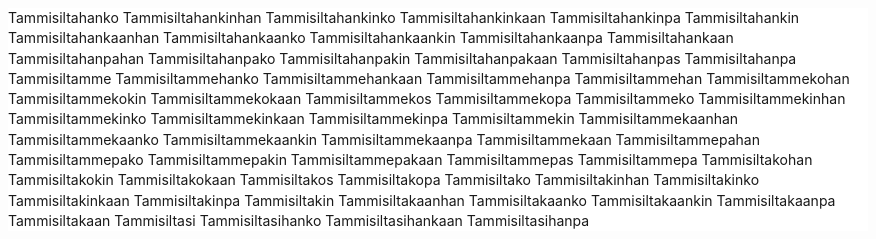 Tammisiltahanko
Tammisiltahankinhan
Tammisiltahankinko
Tammisiltahankinkaan
Tammisiltahankinpa
Tammisiltahankin
Tammisiltahankaanhan
Tammisiltahankaanko
Tammisiltahankaankin
Tammisiltahankaanpa
Tammisiltahankaan
Tammisiltahanpahan
Tammisiltahanpako
Tammisiltahanpakin
Tammisiltahanpakaan
Tammisiltahanpas
Tammisiltahanpa
Tammisiltamme
Tammisiltammehanko
Tammisiltammehankaan
Tammisiltammehanpa
Tammisiltammehan
Tammisiltammekohan
Tammisiltammekokin
Tammisiltammekokaan
Tammisiltammekos
Tammisiltammekopa
Tammisiltammeko
Tammisiltammekinhan
Tammisiltammekinko
Tammisiltammekinkaan
Tammisiltammekinpa
Tammisiltammekin
Tammisiltammekaanhan
Tammisiltammekaanko
Tammisiltammekaankin
Tammisiltammekaanpa
Tammisiltammekaan
Tammisiltammepahan
Tammisiltammepako
Tammisiltammepakin
Tammisiltammepakaan
Tammisiltammepas
Tammisiltammepa
Tammisiltakohan
Tammisiltakokin
Tammisiltakokaan
Tammisiltakos
Tammisiltakopa
Tammisiltako
Tammisiltakinhan
Tammisiltakinko
Tammisiltakinkaan
Tammisiltakinpa
Tammisiltakin
Tammisiltakaanhan
Tammisiltakaanko
Tammisiltakaankin
Tammisiltakaanpa
Tammisiltakaan
Tammisiltasi
Tammisiltasihanko
Tammisiltasihankaan
Tammisiltasihanpa